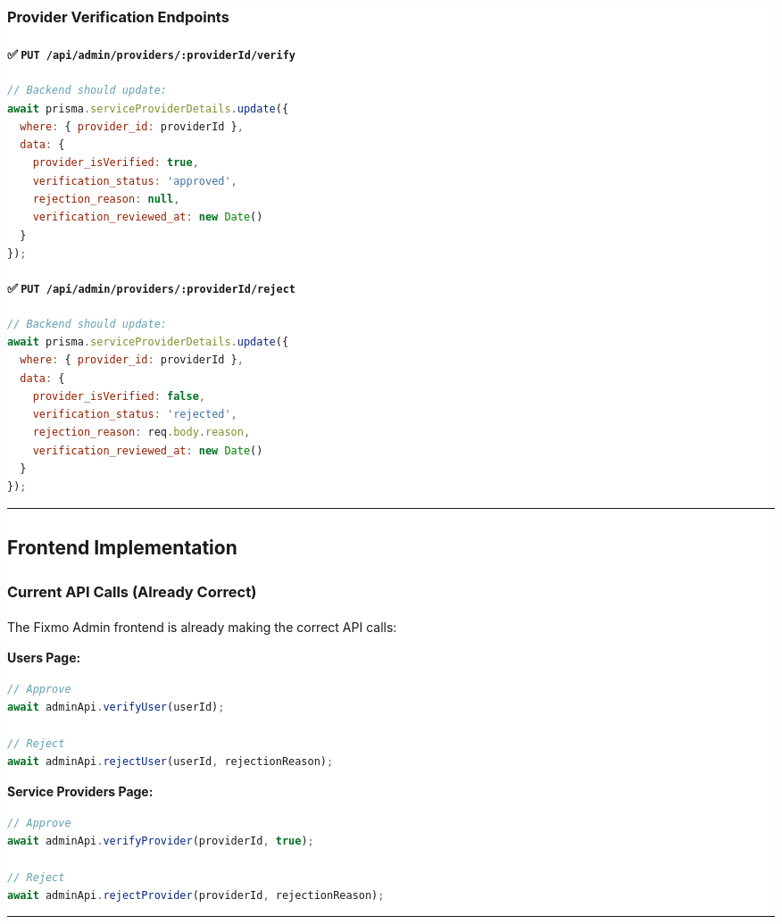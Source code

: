 ### Provider Verification Endpoints

#### ✅ `PUT /api/admin/providers/:providerId/verify`
```javascript
// Backend should update:
await prisma.serviceProviderDetails.update({
  where: { provider_id: providerId },
  data: {
    provider_isVerified: true,
    verification_status: 'approved',
    rejection_reason: null,
    verification_reviewed_at: new Date()
  }
});
```

#### ✅ `PUT /api/admin/providers/:providerId/reject`
```javascript
// Backend should update:
await prisma.serviceProviderDetails.update({
  where: { provider_id: providerId },
  data: {
    provider_isVerified: false,
    verification_status: 'rejected',
    rejection_reason: req.body.reason,
    verification_reviewed_at: new Date()
  }
});
```

---

## Frontend Implementation

### Current API Calls (Already Correct)

The Fixmo Admin frontend is already making the correct API calls:

**Users Page:**
```typescript
// Approve
await adminApi.verifyUser(userId);

// Reject
await adminApi.rejectUser(userId, rejectionReason);
```

**Service Providers Page:**
```typescript
// Approve
await adminApi.verifyProvider(providerId, true);

// Reject
await adminApi.rejectProvider(providerId, rejectionReason);
```

---
